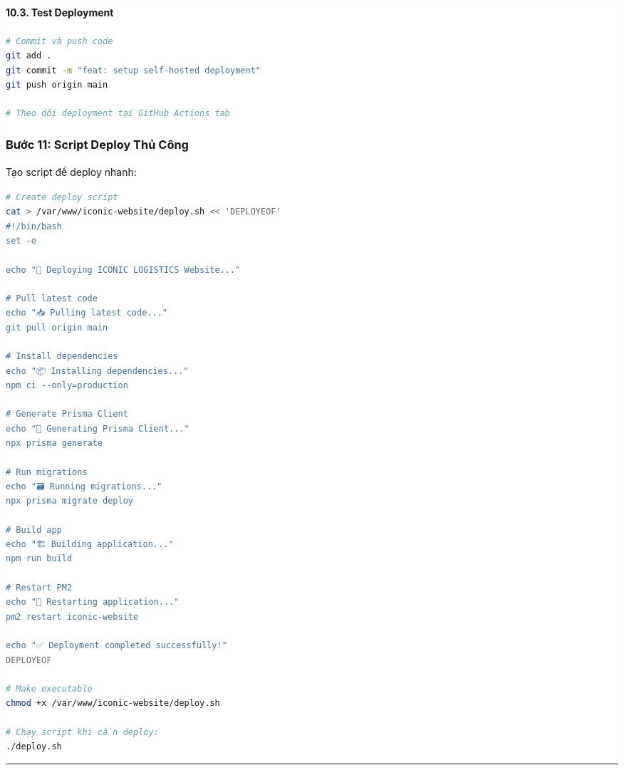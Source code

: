 #### 10.3. Test Deployment

```bash
# Commit và push code
git add .
git commit -m "feat: setup self-hosted deployment"
git push origin main

# Theo dõi deployment tại GitHub Actions tab
```

### Bước 11: Script Deploy Thủ Công

Tạo script để deploy nhanh:

```bash
# Create deploy script
cat > /var/www/iconic-website/deploy.sh << 'DEPLOYEOF'
#!/bin/bash
set -e

echo "🚀 Deploying ICONIC LOGISTICS Website..."

# Pull latest code
echo "📥 Pulling latest code..."
git pull origin main

# Install dependencies
echo "📦 Installing dependencies..."
npm ci --only=production

# Generate Prisma Client
echo "🔧 Generating Prisma Client..."
npx prisma generate

# Run migrations
echo "🗃️ Running migrations..."
npx prisma migrate deploy

# Build app
echo "🏗️ Building application..."
npm run build

# Restart PM2
echo "🔄 Restarting application..."
pm2 restart iconic-website

echo "✅ Deployment completed successfully!"
DEPLOYEOF

# Make executable
chmod +x /var/www/iconic-website/deploy.sh

# Chạy script khi cần deploy:
./deploy.sh
```

---